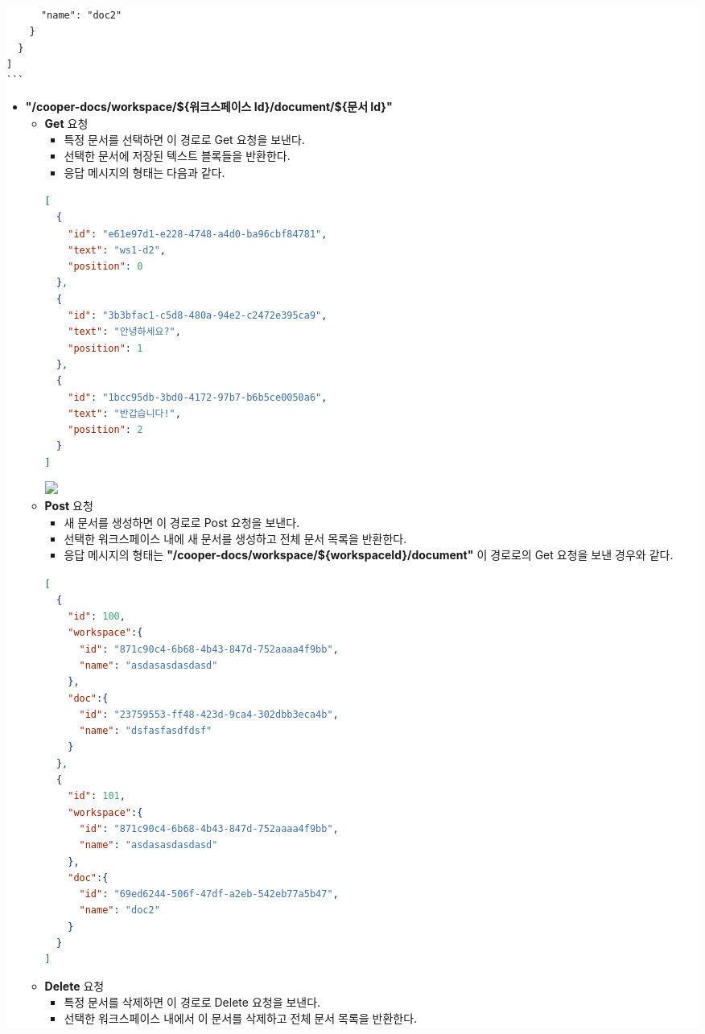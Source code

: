           "name": "doc2"
        }
      }
    ]
    ```
* **"/cooper-docs/workspace/\${워크스페이스 Id}/document/${문서 Id}"**  
  * **Get** 요청  
    * 특정 문서를 선택하면 이 경로로 Get 요청을 보낸다.  
    * 선택한 문서에 저장된 텍스트 블록들을 반환한다.  
    * 응답 메시지의 형태는 다음과 같다.  
    ```json
    [
      {
        "id": "e61e97d1-e228-4748-a4d0-ba96cbf84781",
        "text": "ws1-d2",
        "position": 0
      },
      {
        "id": "3b3bfac1-c5d8-480a-94e2-c2472e395ca9",
        "text": "안녕하세요?",
        "position": 1
      },
      {
        "id": "1bcc95db-3bd0-4172-97b7-b6b5ce0050a6",
        "text": "반갑습니다!",
        "position": 2
      }
    ]
    ```
    <img src="./info/images/img_1.png" height='500px' />  
  * **Post** 요청  
    * 새 문서를 생성하면 이 경로로 Post 요청을 보낸다.  
    * 선택한 워크스페이스 내에 새 문서를 생성하고 전체 문서 목록을 반환한다.  
    * 응답 메시지의 형태는 **"/cooper-docs/workspace/${workspaceId}/document"** 이 경로로의 Get 요청을 보낸 경우와 같다.  
    ```json
    [
      {
        "id": 100,
        "workspace":{
          "id": "871c90c4-6b68-4b43-847d-752aaaa4f9bb",
          "name": "asdasasdasdasd"
        },
        "doc":{
          "id": "23759553-ff48-423d-9ca4-302dbb3eca4b",
          "name": "dsfasfasdfdsf"
        }
      },
      {
        "id": 101,
        "workspace":{
          "id": "871c90c4-6b68-4b43-847d-752aaaa4f9bb",
          "name": "asdasasdasdasd"
        },
        "doc":{
          "id": "69ed6244-506f-47df-a2eb-542eb77a5b47",
          "name": "doc2"
        }
      }
    ]
    ```  
  * **Delete** 요청  
    * 특정 문서를 삭제하면 이 경로로 Delete 요청을 보낸다.  
    * 선택한 워크스페이스 내에서 이 문서를 삭제하고 전체 문서 목록을 반환한다.  